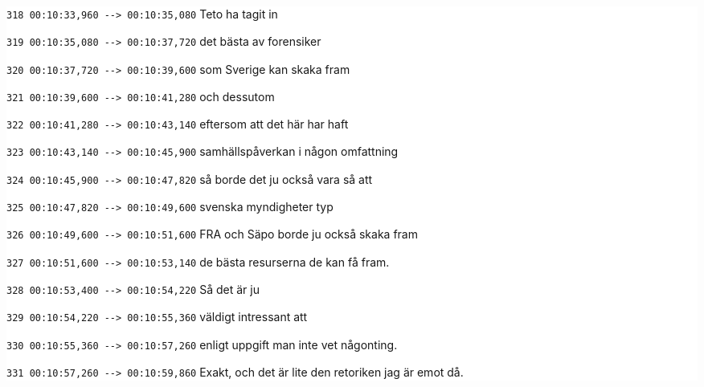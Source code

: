

`318 00:10:33,960 --> 00:10:35,080`
Teto ha tagit in



`319 00:10:35,080 --> 00:10:37,720`
det bästa av forensiker



`320 00:10:37,720 --> 00:10:39,600`
som Sverige kan skaka fram



`321 00:10:39,600 --> 00:10:41,280`
och dessutom



`322 00:10:41,280 --> 00:10:43,140`
eftersom att det här har haft



`323 00:10:43,140 --> 00:10:45,900`
samhällspåverkan i någon omfattning



`324 00:10:45,900 --> 00:10:47,820`
så borde det ju också vara så att



`325 00:10:47,820 --> 00:10:49,600`
svenska myndigheter typ



`326 00:10:49,600 --> 00:10:51,600`
FRA och Säpo borde ju också skaka fram



`327 00:10:51,600 --> 00:10:53,140`
de bästa resurserna de kan få fram.



`328 00:10:53,400 --> 00:10:54,220`
Så det är ju



`329 00:10:54,220 --> 00:10:55,360`
väldigt intressant att



`330 00:10:55,360 --> 00:10:57,260`
enligt uppgift man inte vet någonting.



`331 00:10:57,260 --> 00:10:59,860`
Exakt, och det är lite den retoriken jag är emot då.
